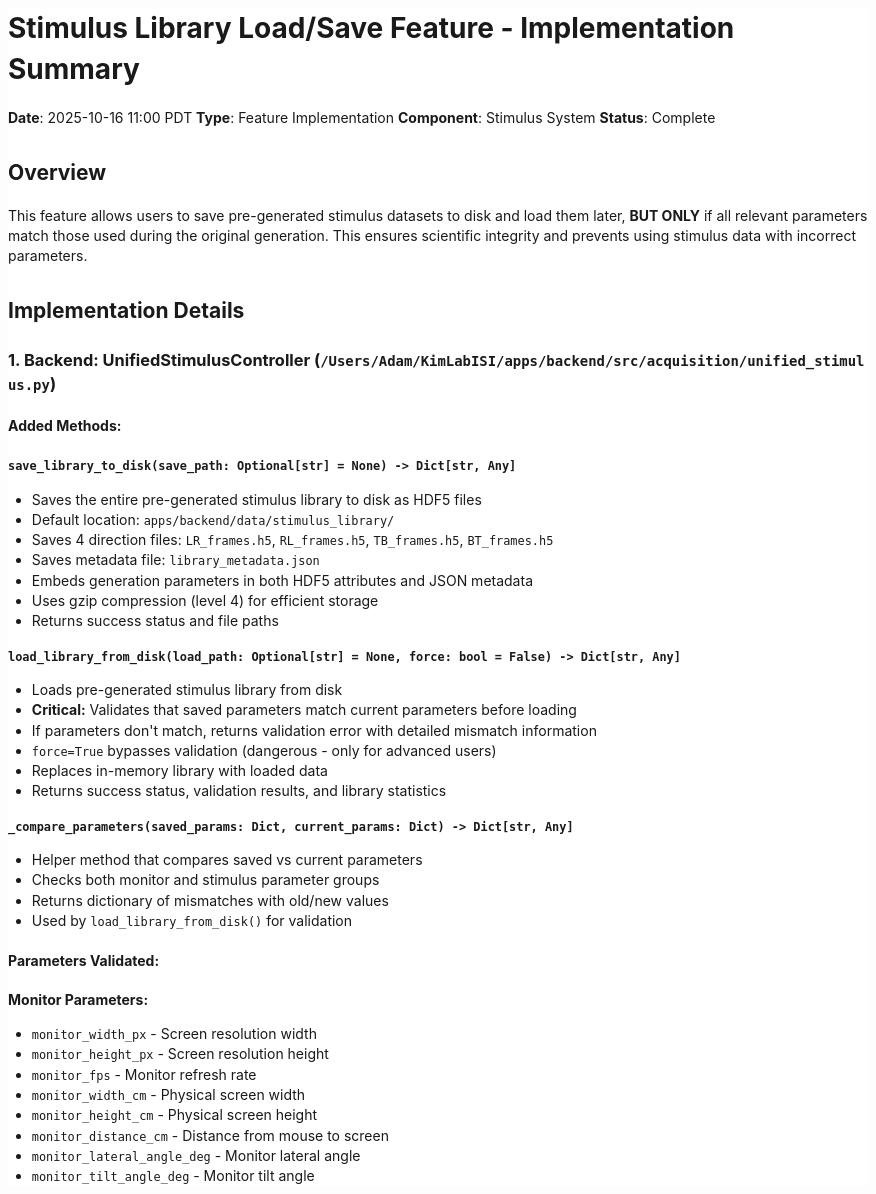 # Stimulus Library Load/Save Feature - Implementation Summary

**Date**: 2025-10-16 11:00 PDT
**Type**: Feature Implementation
**Component**: Stimulus System
**Status**: Complete

## Overview

This feature allows users to save pre-generated stimulus datasets to disk and load them later, **BUT ONLY** if all relevant parameters match those used during the original generation. This ensures scientific integrity and prevents using stimulus data with incorrect parameters.

## Implementation Details

### 1. Backend: UnifiedStimulusController (`/Users/Adam/KimLabISI/apps/backend/src/acquisition/unified_stimulus.py`)

#### Added Methods:

**`save_library_to_disk(save_path: Optional[str] = None) -> Dict[str, Any]`**
- Saves the entire pre-generated stimulus library to disk as HDF5 files
- Default location: `apps/backend/data/stimulus_library/`
- Saves 4 direction files: `LR_frames.h5`, `RL_frames.h5`, `TB_frames.h5`, `BT_frames.h5`
- Saves metadata file: `library_metadata.json`
- Embeds generation parameters in both HDF5 attributes and JSON metadata
- Uses gzip compression (level 4) for efficient storage
- Returns success status and file paths

**`load_library_from_disk(load_path: Optional[str] = None, force: bool = False) -> Dict[str, Any]`**
- Loads pre-generated stimulus library from disk
- **Critical:** Validates that saved parameters match current parameters before loading
- If parameters don't match, returns validation error with detailed mismatch information
- `force=True` bypasses validation (dangerous - only for advanced users)
- Replaces in-memory library with loaded data
- Returns success status, validation results, and library statistics

**`_compare_parameters(saved_params: Dict, current_params: Dict) -> Dict[str, Any]`**
- Helper method that compares saved vs current parameters
- Checks both monitor and stimulus parameter groups
- Returns dictionary of mismatches with old/new values
- Used by `load_library_from_disk()` for validation

#### Parameters Validated:

**Monitor Parameters:**
- `monitor_width_px` - Screen resolution width
- `monitor_height_px` - Screen resolution height
- `monitor_fps` - Monitor refresh rate
- `monitor_width_cm` - Physical screen width
- `monitor_height_cm` - Physical screen height
- `monitor_distance_cm` - Distance from mouse to screen
- `monitor_lateral_angle_deg` - Monitor lateral angle
- `monitor_tilt_angle_deg` - Monitor tilt angle
